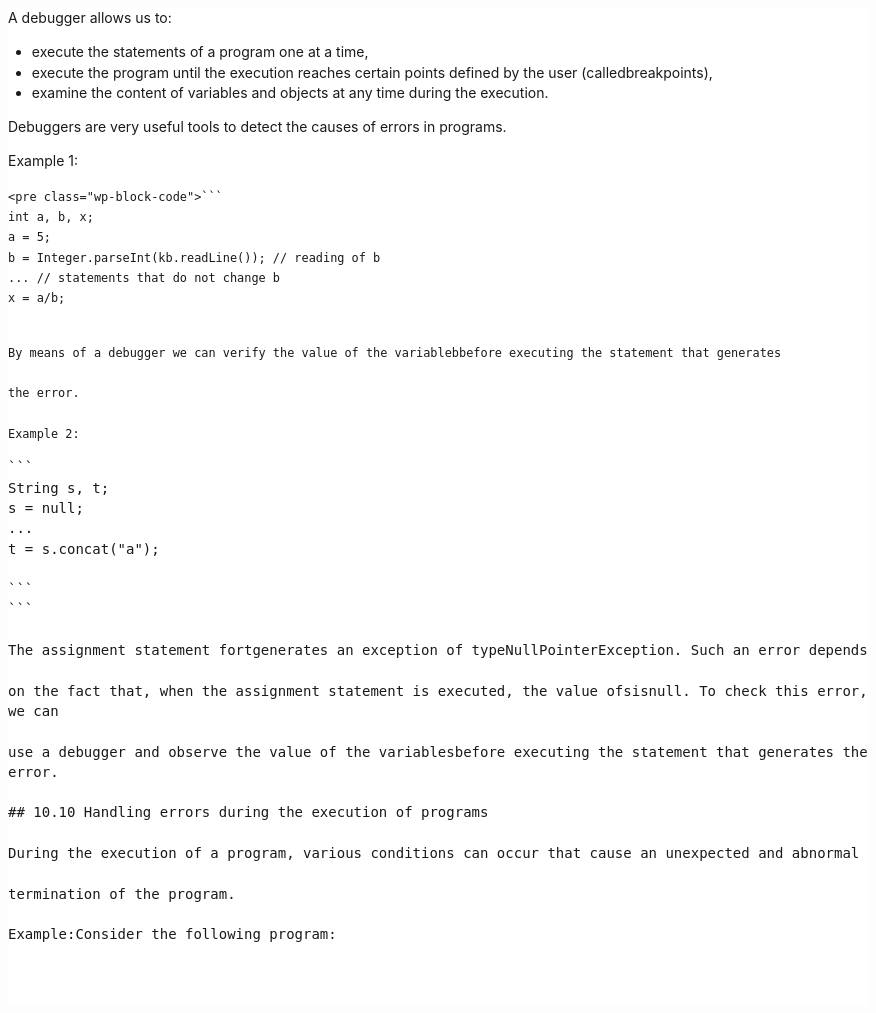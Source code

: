 A debugger allows us to:

- execute the statements of a program one at a time,
- execute the program until the execution reaches certain points defined by the user (calledbreakpoints),
- examine the content of variables and objects at any time during the execution.

Debuggers are very useful tools to detect the causes of errors in programs.

Example 1:

```
<pre class="wp-block-code">```
int a, b, x;
a = 5;
b = Integer.parseInt(kb.readLine()); // reading of b
... // statements that do not change b
x = a/b;

```
```

By means of a debugger we can verify the value of the variablebbefore executing the statement that generates

the error.

Example 2:

```
<pre class="wp-block-code">```
String s, t;
s = null;
...
t = s.concat("a");

```
```

The assignment statement fortgenerates an exception of typeNullPointerException. Such an error depends

on the fact that, when the assignment statement is executed, the value ofsisnull. To check this error, we can

use a debugger and observe the value of the variablesbefore executing the statement that generates the error.

## 10.10 Handling errors during the execution of programs

During the execution of a program, various conditions can occur that cause an unexpected and abnormal

termination of the program.

Example:Consider the following program:
